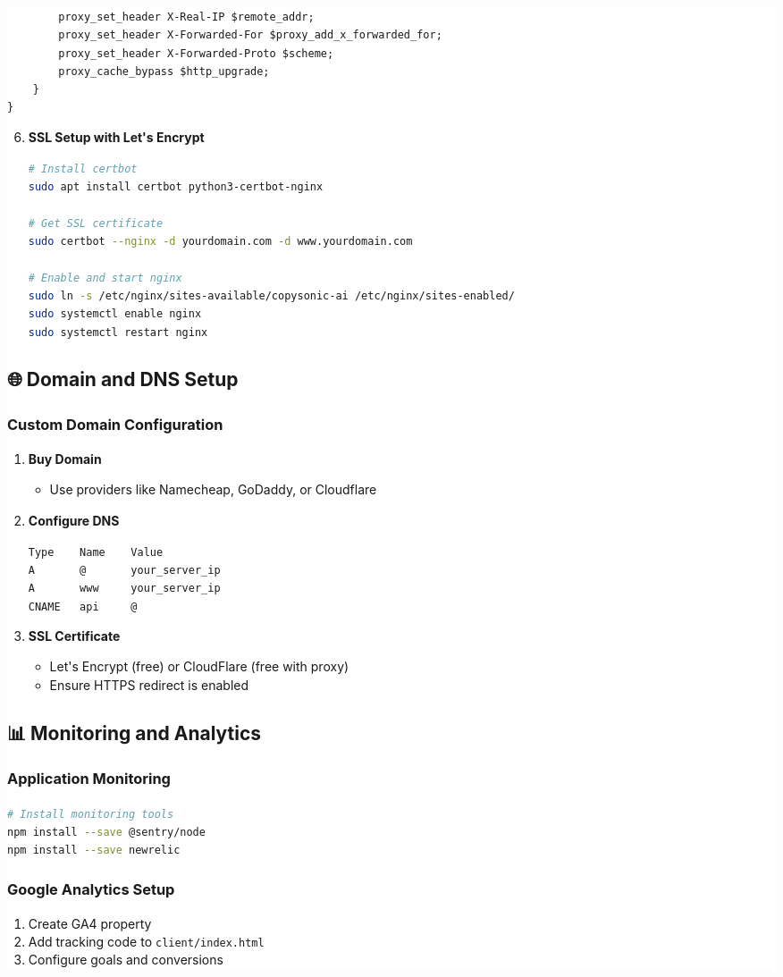    ```nginx
           proxy_set_header X-Real-IP $remote_addr;
           proxy_set_header X-Forwarded-For $proxy_add_x_forwarded_for;
           proxy_set_header X-Forwarded-Proto $scheme;
           proxy_cache_bypass $http_upgrade;
       }
   }
   ```

6. **SSL Setup with Let's Encrypt**
   ```bash
   # Install certbot
   sudo apt install certbot python3-certbot-nginx
   
   # Get SSL certificate
   sudo certbot --nginx -d yourdomain.com -d www.yourdomain.com
   
   # Enable and start nginx
   sudo ln -s /etc/nginx/sites-available/copysonic-ai /etc/nginx/sites-enabled/
   sudo systemctl enable nginx
   sudo systemctl restart nginx
   ```

## 🌐 Domain and DNS Setup

### Custom Domain Configuration

1. **Buy Domain**
   - Use providers like Namecheap, GoDaddy, or Cloudflare

2. **Configure DNS**
   ```
   Type    Name    Value
   A       @       your_server_ip
   A       www     your_server_ip
   CNAME   api     @
   ```

3. **SSL Certificate**
   - Let's Encrypt (free) or CloudFlare (free with proxy)
   - Ensure HTTPS redirect is enabled

## 📊 Monitoring and Analytics

### Application Monitoring
```bash
# Install monitoring tools
npm install --save @sentry/node
npm install --save newrelic
```

### Google Analytics Setup
1. Create GA4 property
2. Add tracking code to `client/index.html`
3. Configure goals and conversions
